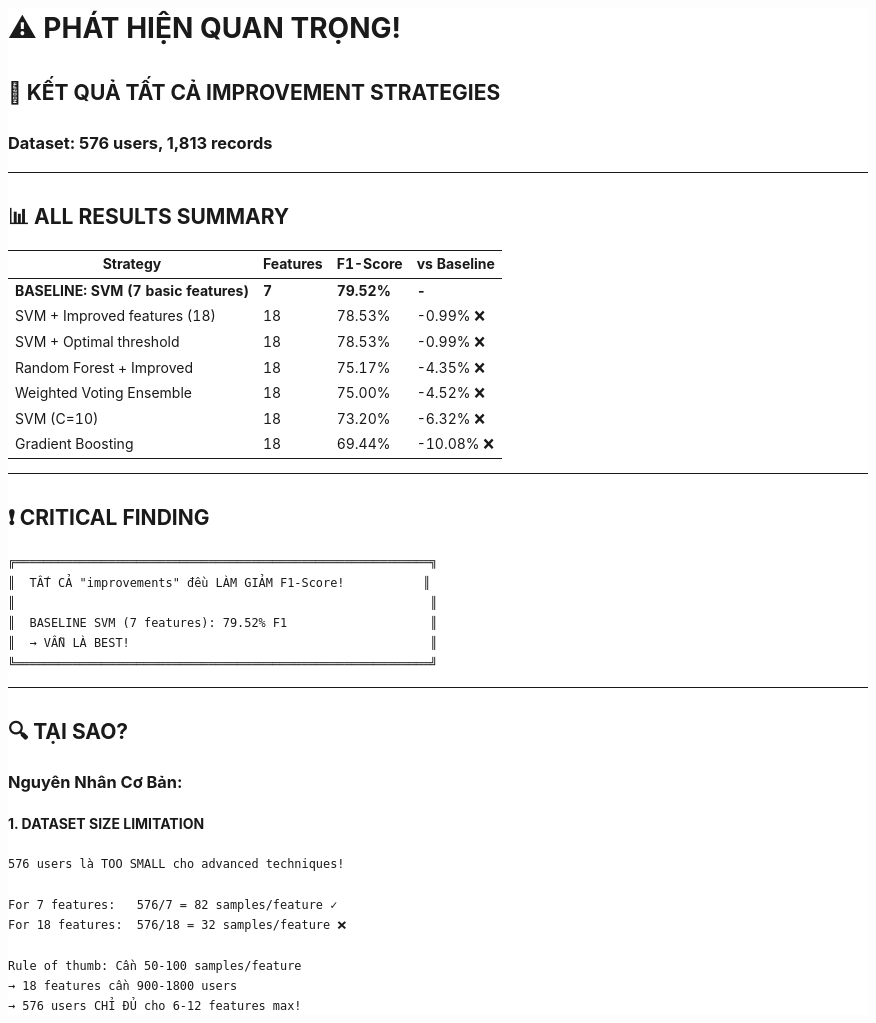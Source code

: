 # ⚠️ PHÁT HIỆN QUAN TRỌNG!

## 🎯 KẾT QUẢ TẤT CẢ IMPROVEMENT STRATEGIES

### Dataset: 576 users, 1,813 records

---

## 📊 ALL RESULTS SUMMARY

| Strategy | Features | F1-Score | vs Baseline |
|----------|----------|----------|-------------|
| **BASELINE: SVM (7 basic features)** | **7** | **79.52%** | **-** |
| SVM + Improved features (18) | 18 | 78.53% | -0.99% ❌ |
| SVM + Optimal threshold | 18 | 78.53% | -0.99% ❌ |
| Random Forest + Improved | 18 | 75.17% | -4.35% ❌ |
| Weighted Voting Ensemble | 18 | 75.00% | -4.52% ❌ |
| SVM (C=10) | 18 | 73.20% | -6.32% ❌ |
| Gradient Boosting | 18 | 69.44% | -10.08% ❌ |

---

## ❗ CRITICAL FINDING

```
╔══════════════════════════════════════════════════════════╗
║  TẤT CẢ "improvements" đều LÀM GIẢM F1-Score!           ║
║                                                          ║
║  BASELINE SVM (7 features): 79.52% F1                    ║
║  → VẪN LÀ BEST!                                          ║
╚══════════════════════════════════════════════════════════╝
```

---

## 🔍 TẠI SAO?

### Nguyên Nhân Cơ Bản:

#### 1. **DATASET SIZE LIMITATION**
```
576 users là TOO SMALL cho advanced techniques!

For 7 features:   576/7 = 82 samples/feature ✓
For 18 features:  576/18 = 32 samples/feature ❌

Rule of thumb: Cần 50-100 samples/feature
→ 18 features cần 900-1800 users
→ 576 users CHỈ ĐỦ cho 6-12 features max!
```

